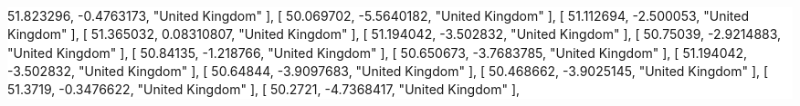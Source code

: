  51.823296,
-0.4763173,
"United Kingdom" 
],
[
 50.069702,
-5.5640182,
"United Kingdom" 
],
[
 51.112694,
-2.500053,
"United Kingdom" 
],
[
 51.365032,
0.08310807,
"United Kingdom" 
],
[
 51.194042,
-3.502832,
"United Kingdom" 
],
[
 50.75039,
-2.9214883,
"United Kingdom" 
],
[
 50.84135,
-1.218766,
"United Kingdom" 
],
[
 50.650673,
-3.7683785,
"United Kingdom" 
],
[
 51.194042,
-3.502832,
"United Kingdom" 
],
[
 50.64844,
-3.9097683,
"United Kingdom" 
],
[
 50.468662,
-3.9025145,
"United Kingdom" 
],
[
 51.3719,
-0.3476622,
"United Kingdom" 
],
[
 50.2721,
-4.7368417,
"United Kingdom" 
],